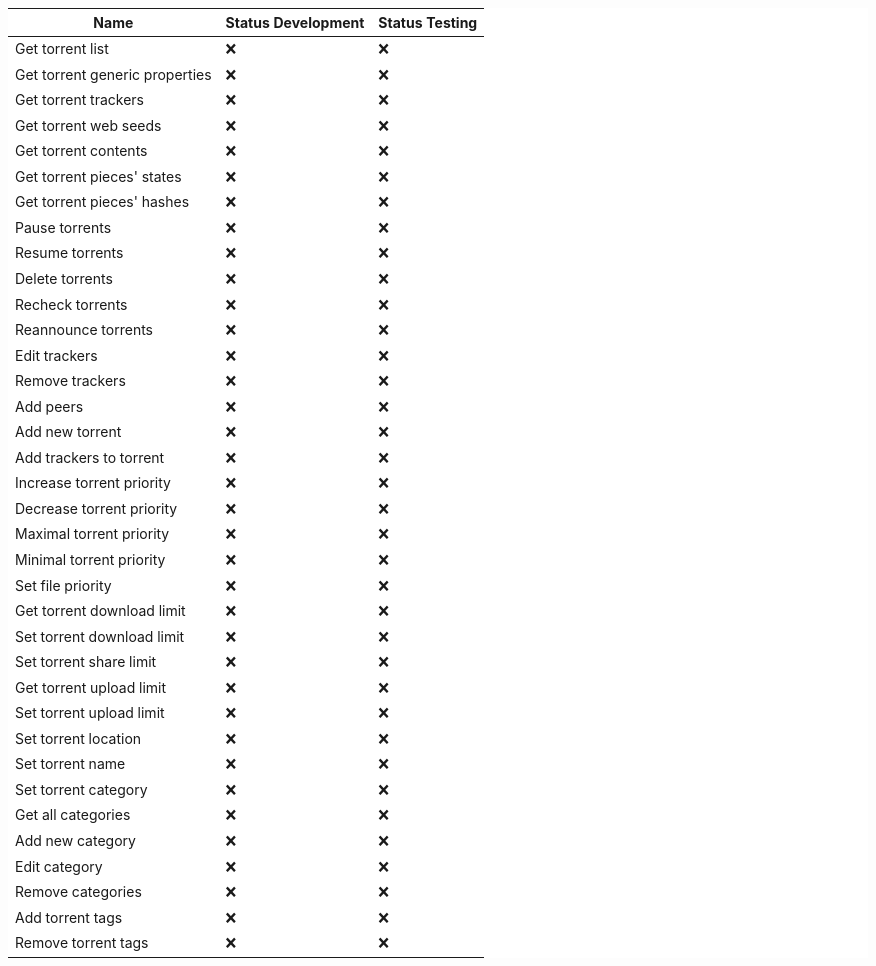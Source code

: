 | Name | Status Development | Status Testing |
|---|---|---|
| Get torrent list | :x: | :x:  |
| Get torrent generic properties |  :x: | :x:  |
| Get torrent trackers |  :x: | :x:  |
| Get torrent web seeds |  :x: | :x:  |
| Get torrent contents |  :x: | :x:  |
| Get torrent pieces' states |  :x: | :x:  |
| Get torrent pieces' hashes |  :x: | :x:  |
| Pause torrents |  :x: | :x:  |
| Resume torrents |  :x: | :x:  |
| Delete torrents |  :x: | :x:  |
| Recheck torrents |  :x: | :x:  |
| Reannounce torrents |  :x: | :x:  |
| Edit trackers |  :x: | :x:  |
| Remove trackers |  :x: | :x:  |
| Add peers |  :x: | :x:  |
| Add new torrent |  :x: | :x:  |
| Add trackers to torrent |  :x: | :x:  |
| Increase torrent priority |  :x: | :x:  |
| Decrease torrent priority |  :x: | :x:  |
| Maximal torrent priority |  :x: | :x:  |
| Minimal torrent priority |  :x: | :x:  |
| Set file priority |  :x: | :x:  |
| Get torrent download limit |  :x: | :x:  |
| Set torrent download limit |  :x: | :x:  |
| Set torrent share limit |  :x: | :x:  |
| Get torrent upload limit |  :x: | :x:  |
| Set torrent upload limit |  :x: | :x:  |
| Set torrent location |  :x: | :x:  |
| Set torrent name |  :x: | :x:  |
| Set torrent category |  :x: | :x:  |
| Get all categories |  :x: | :x:  |
| Add new category |  :x: | :x:  |
| Edit category |  :x: | :x:  |
| Remove categories |  :x: | :x:  |
| Add torrent tags |  :x: | :x:  |
| Remove torrent tags |  :x: | :x:  |